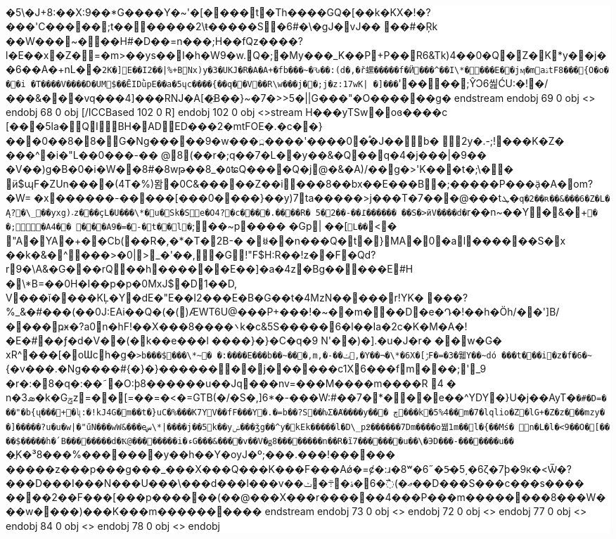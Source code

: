 �5\�J+8:��X:9��\*G����Y�~'�[����t�Th����GQ�[��k�KX�!�?���'C�����;t�������2\ŧ�����S�6#�\�gJ�vͿ�� ��#�Ŗk ��W���~���H#�D��=n���;H��fQz����?l�E��x�Z�=�m>��ys��I�h�W9�w.Q�;�My���\_K��P+P��R6&Tk\)4��0�Q�Z�K\*y��j��6��A�+nL��`2K�]E��I2��|%+BNx)y�3�UKJ�R�A�A+�fb���̴�Ԅ��:(d�,�ř螺�����f�Ӥ���^��I\*����E�͙�jӎ�maۮtF8���{O�o���i �T����V����D�UM$��ĒIDǜpE��a�5ɥc����{��q��V��R\w���j��;j�z:17wK| �]���`'����;ŶƆ6씶ĆU:�!�/���&���vq���4]���RNJ�A[�҈B��}~�7�>>5�||G���"�O   ��   �� ��g�
endstream
endobj
69 0 obj
<>
endobj
68 0 obj
[/ICCBased 102 0 R]
endobj
102 0 obj
<>stream
H���yTSw�oɞ����c
[���5la�QIBH�ADED���2�mtFOE�.�c��}���0��8�׎�8G�Ng�����9�w���߽��� �'����0 �֠�J��b�  
 2y�.-;!���K�Z� ���^�i�"L��0���-��
 @8(��r�;q��7�L��y��&�Q��q�4�j���|�9��
�V��)g�B�0�i�W��8#�8wթ��8\_�٥ʨQ����Q�j@�&�A)/��g�>'K�� �t�;\��
ӥ$պF�ZUn����(4T�%)뫔�0C&�����Z��i���8��bx��E���B�;�����P���ӓ̹�A�om?�W=
�x������- �����[��� 0����}��y)7ta�����>j���T�7���@���tܛ�`q�2��ʀ��&���6�Z�L�Ą?�\_��yxg)˔z���çL�U���\*�u�Sk�Se�O4?׸�c����.� � �� R�
߁��-��2�5������ ��S�>ӣV����d�`r��n~��Y�&�+`��;�A4�� ���A9� =�-�t��l�`;��~p���� �Gp| ��[`L��`<� "A�YA�+��Cb(��R�,� \*�T�2B-�
�ꇆ��n���Q�t�}MA�0�al������S�x ��k�&�^���>�0|>\_�'��,�G!"F$H:R��!z��F�Qd?r9�\A&�G���rQ��h������E��]�a�4z�Bg�����E#H �\*B=��0H�I��p�p�0MxJ$�D1��D, V���ĭ����KĻ�Y�dE�"E��I2���E�B�G��t�4MzN�����r!YK� ���?%\_&�#���(��0J:EAi��Q�(�()ӔWT6U@���P+���!�~��m���D�e�Դ�!��h�Ӧh/��']B/����ҏӿ�?a0n�hF!��X���8����܌k�c&5S�����6�l��Ia�2c�K�M�A�!�E�#��ƒ�d�V��(�k��e���l
����}�}�C�q�9
N'��)�].�u�J�r�
��w�G� xR^���[�oƜch�g�`>b���$���\*~� �:����E���b��~���,m,�-��ݖ,�Y��¬�\*�6X�[ݱF�=�3�뭷Y��~dó ���t���i�z�f�6�~`{�v���.�Ng����#{�}�}��������j������c1X6���fm���;'\_9 �r�:�8�q�:��˜�O:ϸ8������u��Jq���nv=���M����m����R 4 �
n�3ܣ�k�Gݯz=��[=��=�<�=GTB(�/�S�,]6\*�-���W:#��7�\*���e��^YDY�}U�j��AyT�`�#�D=���"�b{ų���+�ʯ:�!kJ4G�m��t�}uC�%���K7YV��fF���Y�.�=b��?S��ƕƩ�Ⱥ����y���
چ���k�5%4��m�7�lqlio�Z�lG+�Z�z�͹��mzy��]�����?u�u�w|�"űN���wW&���e֥ﺱ\*|����j��5k��yݭ���ǯg��^y�kEk�����l�D\_p߶������7Dm����o꿻1m��l�{��Mś�
n�L�l�<9��O �[����$�����h�՛B��������d�Ҟ@��������i�ءG���&����v��V�ǥ8��������n��R�ĩ7�������u��\�ЭD���-������ �u��`�ֲK�³8���%�������y��h��Y�ѹJ�º;���.���!������
�����z���p���g���\_���X���Q���K���F���Aǿ�=ȼ�:ɹ�8ʷ�6˶�5̵�5͵�6ζ�7ϸ�9к�<Ѿ�?���D���I���N���U���\���d���l���v��ۀ�܊�ݖ�ޢ�)߯�6��D���S���c���s����
����2��F���[���p������(��@���X���r������4���P���m��������8���W���w����)���K���m��   ��   �� ����
endstream
endobj
73 0 obj
<>
endobj
72 0 obj
<>
endobj
77 0 obj
<>
endobj
84 0 obj
<>
endobj
78 0 obj
<>
endobj